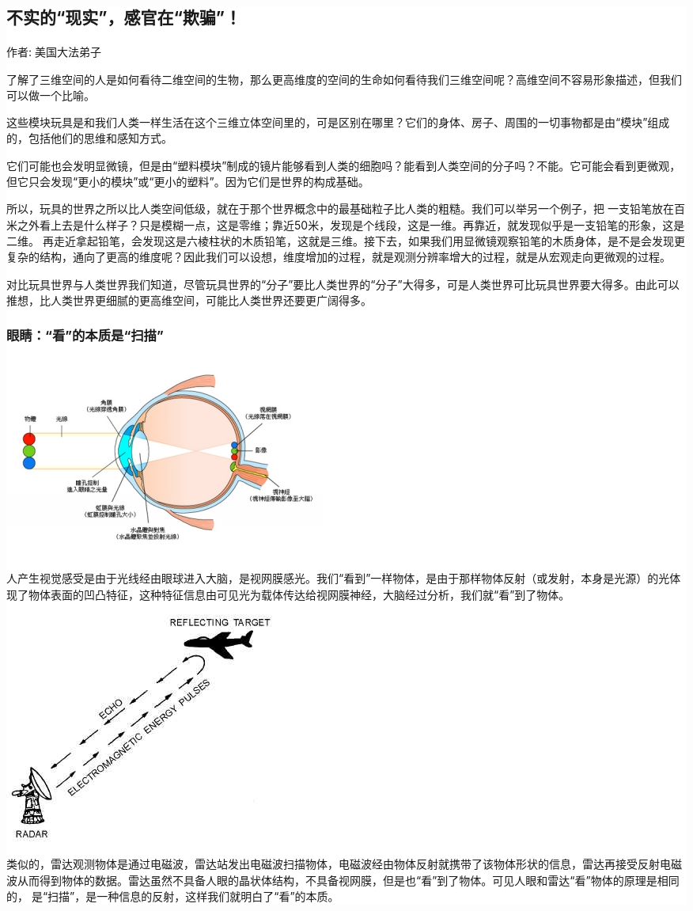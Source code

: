 ## 不实的“现实”，感官在“欺骗”！

作者: 美国大法弟子

了解了三维空间的人是如何看待二维空间的生物，那么更高维度的空间的生命如何看待我们三维空间呢？高维空间不容易形象描述，但我们可以做一个比喻。

这些模块玩具是和我们人类一样生活在这个三维立体空间里的，可是区别在哪里？它们的身体、房子、周围的一切事物都是由“模块”组成的，包括他们的思维和感知方式。

它们可能也会发明显微镜，但是由“塑料模块”制成的镜片能够看到人类的细胞吗？能看到人类空间的分子吗？不能。它可能会看到更微观，但它只会发现“更小的模块”或“更小的塑料”。因为它们是世界的构成基础。

所以，玩具的世界之所以比人类空间低级，就在于那个世界概念中的最基础粒子比人类的粗糙。我们可以举另一个例子，把 一支铅笔放在百米之外看上去是什么样子？只是模糊一点，这是零维；靠近50米，发现是个线段，这是一维。再靠近，就发现似乎是一支铅笔的形象，这是二维。 再走近拿起铅笔，会发现这是六棱柱状的木质铅笔，这就是三维。接下去，如果我们用显微镜观察铅笔的木质身体，是不是会发现更复杂的结构，通向了更高的维度呢？因此我们可以设想，维度增加的过程，就是观测分辨率增大的过程，就是从宏观走向更微观的过程。

对比玩具世界与人类世界我们知道，尽管玩具世界的“分子”要比人类世界的“分子”大得多，可是人类世界可比玩具世界要大得多。由此可以推想，比人类世界更细腻的更高维空间，可能比人类世界还要更广阔得多。

### 眼睛：“看”的本质是“扫描”

![眼睛结构](Images/1.jpg)

人产生视觉感受是由于光线经由眼球进入大脑，是视网膜感光。我们“看到”一样物体，是由于那样物体反射（或发射，本身是光源）的光体现了物体表面的凹凸特征，这种特征信息由可见光为载体传达给视网膜神经，大脑经过分析，我们就“看”到了物体。

![雷达原理图](Images/2.jpg)

类似的，雷达观测物体是通过电磁波，雷达站发出电磁波扫描物体，电磁波经由物体反射就携带了该物体形状的信息，雷达再接受反射电磁波从而得到物体的数据。雷达虽然不具备人眼的晶状体结构，不具备视网膜，但是也“看”到了物体。可见人眼和雷达“看”物体的原理是相同的， 是“扫描”，是一种信息的反射，这样我们就明白了“看”的本质。
